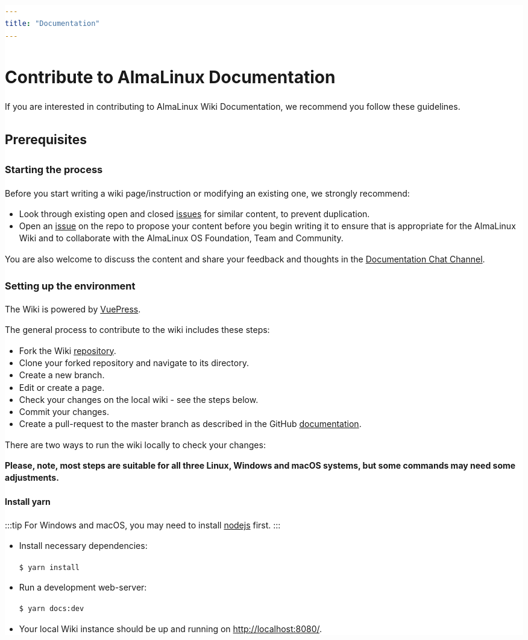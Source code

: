 ```yaml
---
title: "Documentation"
---
```


# Contribute to AlmaLinux Documentation

If you are interested in contributing to AlmaLinux Wiki Documentation, we recommend you follow these guidelines.

## Prerequisites

### Starting the process

Before you start writing a wiki page/instruction or modifying an existing one, we strongly recommend:

- Look through existing open and closed [issues](https://github.com/AlmaLinux/wiki/issues) for similar content, to prevent duplication.
- Open an [issue](https://github.com/AlmaLinux/wiki/issues) on the repo to propose your content before you begin writing it to ensure that is appropriate for the AlmaLinux Wiki and to collaborate with the AlmaLinux OS Foundation, Team and Community.

You are also welcome to discuss the content and share your feedback and thoughts in the [Documentation Chat Channel](https://chat.almalinux.org/almalinux/channels/sigdocumentation).

### Setting up the environment

The Wiki is powered by [VuePress](https://vuepress.vuejs.org/).

The general process to contribute to the wiki includes these steps:

- Fork the Wiki [repository](https://github.com/AlmaLinux/wiki).
- Clone your forked repository and navigate to its directory.
- Create a new branch.
- Edit or create a page.
- Check your changes on the local wiki - see the steps below.
- Commit your changes.
- Create a pull-request to the master branch as described in the GitHub [documentation](https://docs.github.com/en/github/collaborating-with-issues-and-pull-requests/creating-a-pull-request).

There are two ways to run the wiki locally to check your changes:

**Please, note, most steps are suitable for all three Linux, Windows and macOS systems, but some commands may need some adjustments.**

#### Install yarn

:::tip
For Windows and macOS, you may need to install [nodejs](https://nodejs.org/en) first.
:::

- Install necessary dependencies:
  ```sh
  $ yarn install
  ```
- Run a development web-server:
  ```sh
  $ yarn docs:dev
  ```
- Your local Wiki instance should be up and running on
  [http://localhost:8080/](http://localhost:8080/).
